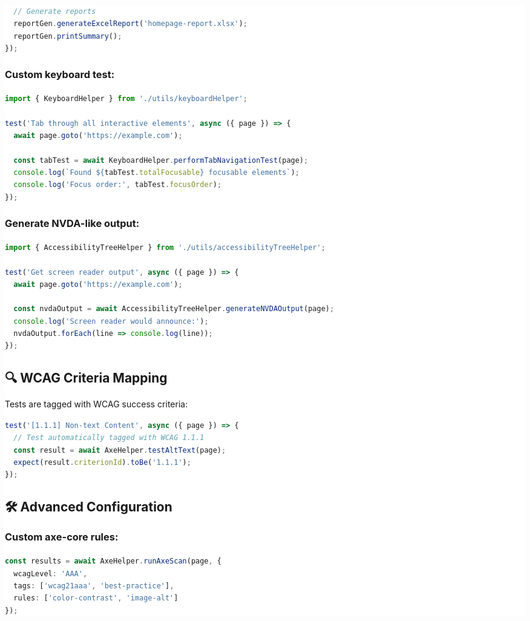 ```typescript
  // Generate reports
  reportGen.generateExcelReport('homepage-report.xlsx');
  reportGen.printSummary();
});
```

### Custom keyboard test:

```typescript
import { KeyboardHelper } from './utils/keyboardHelper';

test('Tab through all interactive elements', async ({ page }) => {
  await page.goto('https://example.com');
  
  const tabTest = await KeyboardHelper.performTabNavigationTest(page);
  console.log(`Found ${tabTest.totalFocusable} focusable elements`);
  console.log('Focus order:', tabTest.focusOrder);
});
```

### Generate NVDA-like output:

```typescript
import { AccessibilityTreeHelper } from './utils/accessibilityTreeHelper';

test('Get screen reader output', async ({ page }) => {
  await page.goto('https://example.com');
  
  const nvdaOutput = await AccessibilityTreeHelper.generateNVDAOutput(page);
  console.log('Screen reader would announce:');
  nvdaOutput.forEach(line => console.log(line));
});
```

## 🔍 WCAG Criteria Mapping

Tests are tagged with WCAG success criteria:

```typescript
test('[1.1.1] Non-text Content', async ({ page }) => {
  // Test automatically tagged with WCAG 1.1.1
  const result = await AxeHelper.testAltText(page);
  expect(result.criterionId).toBe('1.1.1');
});
```

## 🛠️ Advanced Configuration

### Custom axe-core rules:

```typescript
const results = await AxeHelper.runAxeScan(page, {
  wcagLevel: 'AAA',
  tags: ['wcag21aaa', 'best-practice'],
  rules: ['color-contrast', 'image-alt']
});
```
